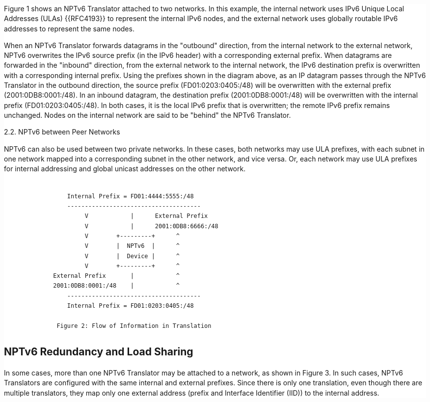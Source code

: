 ~~~~~~~~~~
~~~~~~~~~~

Figure 1 shows an NPTv6 Translator attached to two networks.  In this
example, the internal network uses IPv6 Unique Local Addresses (ULAs)
{{RFC4193}} to represent the internal IPv6 nodes, and the external
network uses globally routable IPv6 addresses to represent the same
nodes.

When an NPTv6 Translator forwards datagrams in the "outbound"
direction, from the internal network to the external network, NPTv6
overwrites the IPv6 source prefix (in the IPv6 header) with a
corresponding external prefix.  When datagrams are forwarded in the
"inbound" direction, from the external network to the internal
network, the IPv6 destination prefix is overwritten with a
corresponding internal prefix.  Using the prefixes shown in the
diagram above, as an IP datagram passes through the NPTv6 Translator
in the outbound direction, the source prefix (FD01:0203:0405:/48)
will be overwritten with the external prefix (2001:0DB8:0001:/48).
In an inbound datagram, the destination prefix (2001:0DB8:0001:/48)
will be overwritten with the internal prefix (FD01:0203:0405:/48).
In both cases, it is the local IPv6 prefix that is overwritten; the
remote IPv6 prefix remains unchanged.  Nodes on the internal network
are said to be "behind" the NPTv6 Translator.

2.2.  NPTv6 between Peer Networks

   NPTv6 can also be used between two private networks.  In these cases,
   both networks may use ULA prefixes, with each subnet in one network
   mapped into a corresponding subnet in the other network, and vice
   versa.  Or, each network may use ULA prefixes for internal addressing
   and global unicast addresses on the other network.

~~~~~~~~~~

                  Internal Prefix = FD01:4444:5555:/48
                  --------------------------------------
                       V            |      External Prefix
                       V            |      2001:0DB8:6666:/48
                       V        +---------+      ^
                       V        |  NPTv6  |      ^
                       V        |  Device |      ^
                       V        +---------+      ^
              External Prefix       |            ^
              2001:0DB8:0001:/48    |            ^
                  --------------------------------------
                  Internal Prefix = FD01:0203:0405:/48

               Figure 2: Flow of Information in Translation
~~~~~~~~~~

##  NPTv6 Redundancy and Load Sharing

   In some cases, more than one NPTv6 Translator may be attached to a
   network, as shown in Figure 3.  In such cases, NPTv6 Translators are
   configured with the same internal and external prefixes.  Since there
   is only one translation, even though there are multiple translators,
   they map only one external address (prefix and Interface Identifier
   (IID)) to the internal address.
